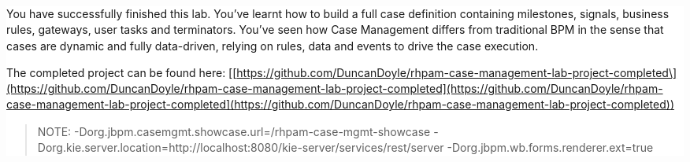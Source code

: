 You have successfully finished this lab. You’ve learnt how to build a full case definition containing milestones, signals, business rules, gateways, user tasks and terminators. You’ve seen how Case Management differs from traditional BPM in the sense that cases are dynamic and fully data-driven, relying on rules, data and events to drive the case execution.

The completed project can be found here: \[[https://github.com/DuncanDoyle/rhpam-case-management-lab-project-completed\](https://github.com/DuncanDoyle/rhpam-case-management-lab-project-completed](https://github.com/DuncanDoyle/rhpam-case-management-lab-project-completed](https://github.com/DuncanDoyle/rhpam-case-management-lab-project-completed))

> NOTE: -Dorg.jbpm.casemgmt.showcase.url=/rhpam-case-mgmt-showcase -Dorg.kie.server.location=http://localhost:8080/kie-server/services/rest/server -Dorg.jbpm.wb.forms.renderer.ext=true